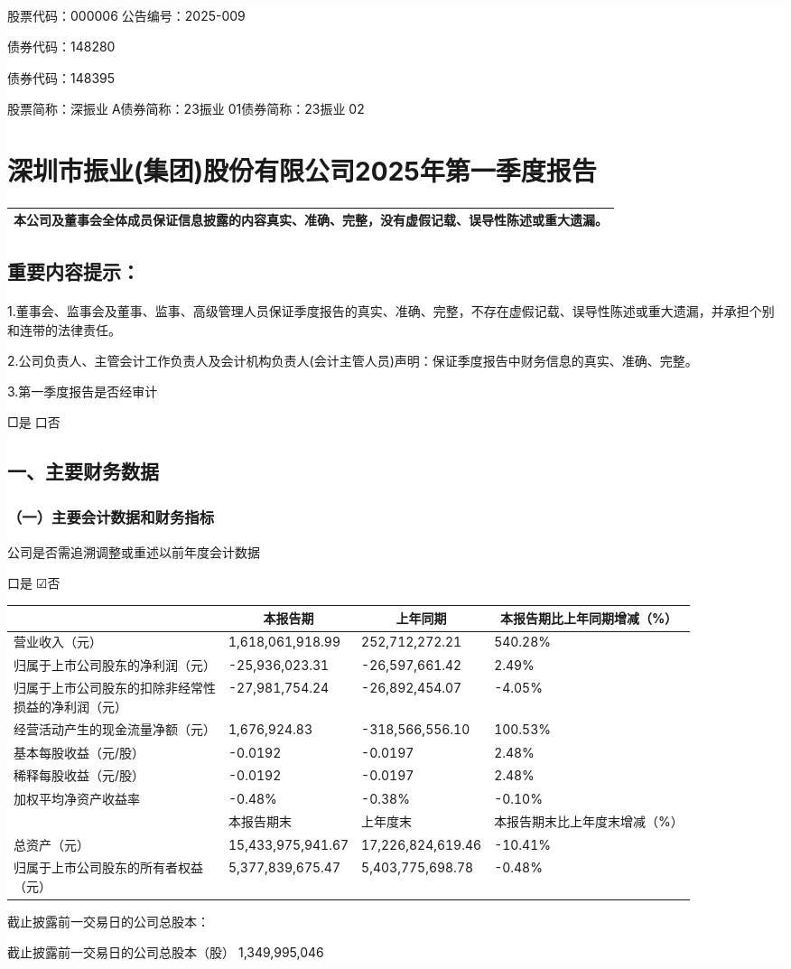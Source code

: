 股票代码：000006                                               公告编号：2025-009  

债券代码：148280  

债券代码：148395  

股票简称：深振业 A债券简称：23振业 01债券简称：23振业 02  

# 深圳市振业(集团)股份有限公司2025年第一季度报告  

| 本公司及董事会全体成员保证信息披露的内容真实、准确、完整，没有虚假记载、误导性陈述或重大遗漏。|
| ---|  

## 重要内容提示：  

1.董事会、监事会及董事、监事、高级管理人员保证季度报告的真实、准确、完整，不存在虚假记载、误导性陈述或重大遗漏，并承担个别和连带的法律责任。  

2.公司负责人、主管会计工作负责人及会计机构负责人(会计主管人员)声明：保证季度报告中财务信息的真实、准确、完整。  

3.第一季度报告是否经审计  

□是 口否  

## 一、主要财务数据  

### （一）主要会计数据和财务指标  

公司是否需追溯调整或重述以前年度会计数据  

口是 ☑否  

| |本报告期|上年同期|本报告期比上年同期增减（%）|
| ---|---|---|---|
| 营业收入（元）|1,618,061,918.99|252,712,272.21|540.28%|
| 归属于上市公司股东的净利润（元）|-25,936,023.31|-26,597,661.42|2.49%|
| 归属于上市公司股东的扣除非经常性<br>损益的净利润（元）|-27,981,754.24|-26,892,454.07|-4.05%|
| 经营活动产生的现金流量净额（元）|1,676,924.83|-318,566,556.10|100.53%|
| 基本每股收益（元/股）|-0.0192|-0.0197|2.48%|
| 稀释每股收益（元/股）|-0.0192|-0.0197|2.48%|
| 加权平均净资产收益率|-0.48%|-0.38%|-0.10%|
| |本报告期末|上年度末|本报告期末比上年度末增减（%）|
| 总资产（元）|15,433,975,941.67|17,226,824,619.46|-10.41%|
| 归属于上市公司股东的所有者权益<br>（元）|5,377,839,675.47|5,403,775,698.78|-0.48%|  

截止披露前一交易日的公司总股本：  

截止披露前一交易日的公司总股本（股）                                                         1,349,995,046  
